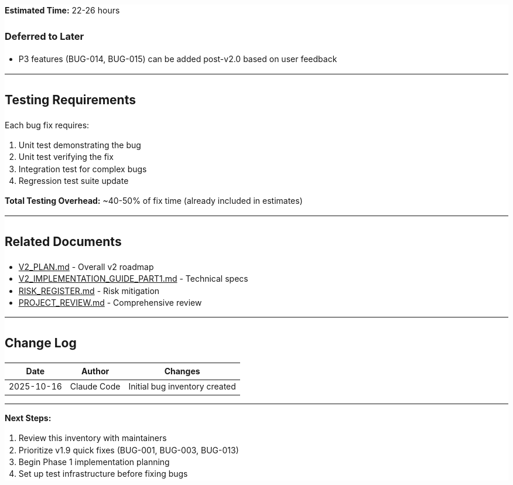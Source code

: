 **Estimated Time:** 22-26 hours

### Deferred to Later

- P3 features (BUG-014, BUG-015) can be added post-v2.0 based on user feedback

---

## Testing Requirements

Each bug fix requires:

1. Unit test demonstrating the bug
2. Unit test verifying the fix
3. Integration test for complex bugs
4. Regression test suite update

**Total Testing Overhead:** ~40-50% of fix time (already included in estimates)

---

## Related Documents

- [V2_PLAN.md](./V2_PLAN.md) - Overall v2 roadmap
- [V2_IMPLEMENTATION_GUIDE_PART1.md](./V2_IMPLEMENTATION_GUIDE_PART1.md) - Technical specs
- [RISK_REGISTER.md](./RISK_REGISTER.md) - Risk mitigation
- [PROJECT_REVIEW.md](./PROJECT_REVIEW.md) - Comprehensive review

---

## Change Log

| Date       | Author      | Changes                       |
| ---------- | ----------- | ----------------------------- |
| 2025-10-16 | Claude Code | Initial bug inventory created |

---

**Next Steps:**

1. Review this inventory with maintainers
2. Prioritize v1.9 quick fixes (BUG-001, BUG-003, BUG-013)
3. Begin Phase 1 implementation planning
4. Set up test infrastructure before fixing bugs
